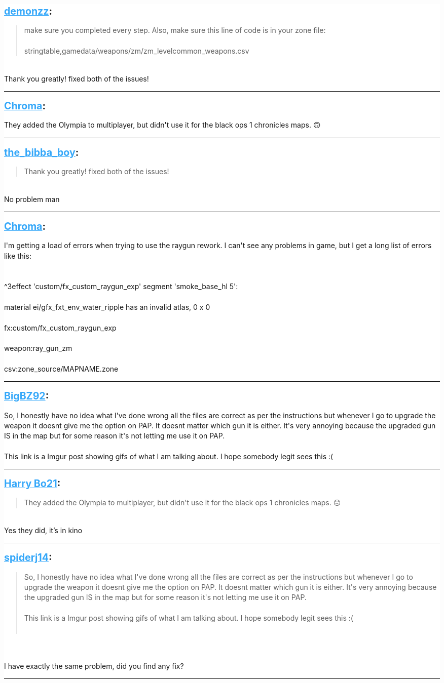 <strong style="font-size: 1.4em;"><span style="text-decoration: underline;text-decoration-color: #34a7f9;"><span style="color:#34a7f9;">demonzz</span></span>:</strong>

<p><blockquote>make sure you completed every step. Also, make sure this line of code is in your zone file:<br /><br />stringtable,gamedata/weapons/zm/zm_levelcommon_weapons.csv<br /></blockquote><br />Thank you greatly! fixed both of the issues!</p>

---
<strong style="font-size: 1.4em;"><span style="text-decoration: underline;text-decoration-color: #34a7f9;"><span style="color:#34a7f9;">Chroma</span></span>:</strong>

<p>They added the Olympia to multiplayer, but didn&#39;t use it for the black ops 1 chronicles maps. &#128579;</p>

---
<strong style="font-size: 1.4em;"><span style="text-decoration: underline;text-decoration-color: #34a7f9;"><span style="color:#34a7f9;">the_bibba_boy</span></span>:</strong>

<p><blockquote>Thank you greatly! fixed both of the issues!<br /></blockquote><br />No problem man</p>

---
<strong style="font-size: 1.4em;"><span style="text-decoration: underline;text-decoration-color: #34a7f9;"><span style="color:#34a7f9;">Chroma</span></span>:</strong>

<p>I&#39;m getting a load of errors when trying to use the raygun rework. I can&#39;t see any problems in game, but I get a long list of errors like this:<br /><br /><br />^3effect &#39;custom/fx_custom_raygun_exp&#39; segment &#39;smoke_base_hl 5&#39;:<br /><br />material ei/gfx_fxt_env_water_ripple has an invalid atlas, 0 x 0<br /><br />fx:custom/fx_custom_raygun_exp<br /><br />weapon:ray_gun_zm<br /><br />csv:zone_source/MAPNAME.zone</p>

---
<strong style="font-size: 1.4em;"><span style="text-decoration: underline;text-decoration-color: #34a7f9;"><span style="color:#34a7f9;">BigBZ92</span></span>:</strong>

<p>So, I honestly have no idea what I&#39;ve done wrong all the files are correct as per the instructions but whenever I go to upgrade the weapon it doesnt give me the option on PAP. It doesnt matter which gun it is either. It&#39;s very annoying because the upgraded gun IS in the map but for some reason it&#39;s not letting me use it on PAP. <br /><br />This link is a Imgur post showing gifs of what I am talking about. I hope somebody legit sees this :(<br /><iframe type="text/html" width="640" height="360" src="https://www.youtube.com/embed/a/dc6jk78" frameborder="0"></iframe></p>

---
<strong style="font-size: 1.4em;"><span style="text-decoration: underline;text-decoration-color: #34a7f9;"><span style="color:#34a7f9;">Harry Bo21</span></span>:</strong>

<p><blockquote>They added the Olympia to multiplayer, but didn&#39;t use it for the black ops 1 chronicles maps. &#128579;<br /></blockquote><br />Yes they did, it’s in kino</p>

---
<strong style="font-size: 1.4em;"><span style="text-decoration: underline;text-decoration-color: #34a7f9;"><span style="color:#34a7f9;">spiderj14</span></span>:</strong>

<p><blockquote>So, I honestly have no idea what I&#39;ve done wrong all the files are correct as per the instructions but whenever I go to upgrade the weapon it doesnt give me the option on PAP. It doesnt matter which gun it is either. It&#39;s very annoying because the upgraded gun IS in the map but for some reason it&#39;s not letting me use it on PAP.<br /><br />This link is a Imgur post showing gifs of what I am talking about. I hope somebody legit sees this :(<br /><iframe type="text/html" width="640" height="360" src="https://www.youtube.com/embed/a/dc6jk78" frameborder="0"></iframe><br /></blockquote><br /><br />I have exactly the same problem, did you find any fix?</p>

---